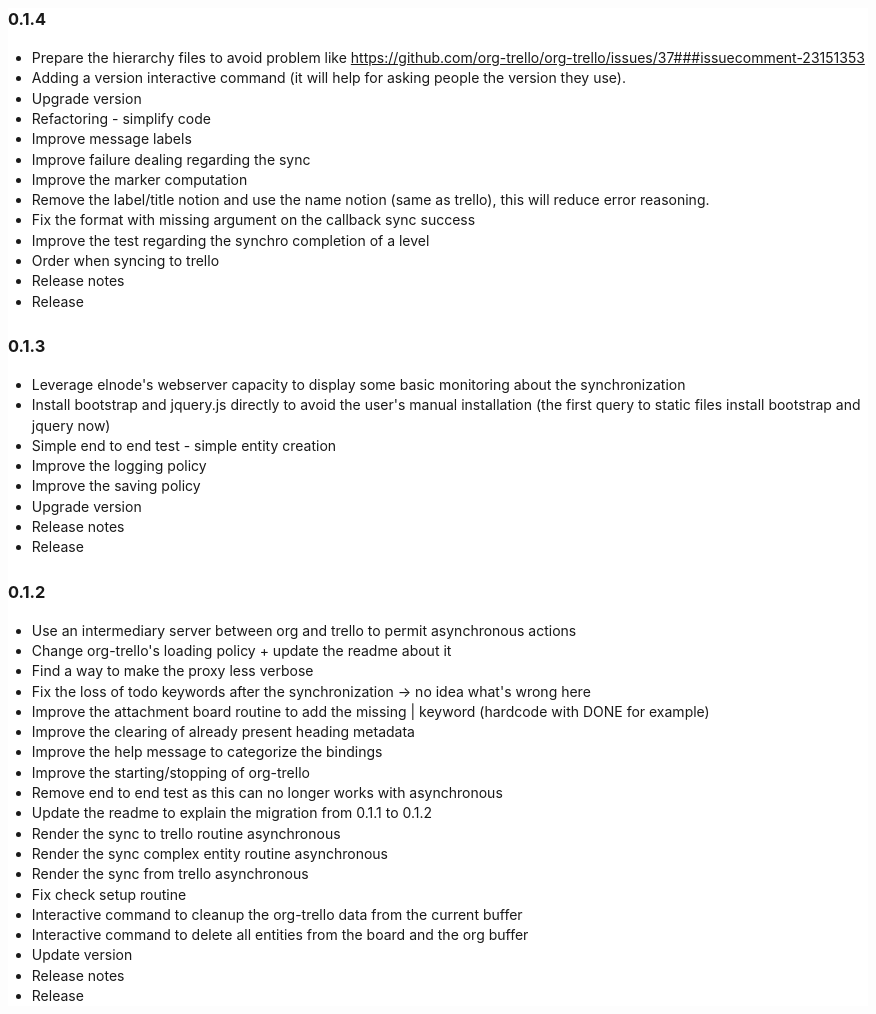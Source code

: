### 0.1.4

- Prepare the hierarchy files to avoid problem like https://github.com/org-trello/org-trello/issues/37###issuecomment-23151353
- Adding a version interactive command (it will help for asking people the version they use).
- Upgrade version
- Refactoring - simplify code
- Improve message labels
- Improve failure dealing regarding the sync
- Improve the marker computation
- Remove the label/title notion and use the name notion (same as trello), this will reduce error reasoning.
- Fix the format with missing argument on the callback sync success
- Improve the test regarding the synchro completion of a level
- Order when syncing to trello
- Release notes
- Release

### 0.1.3

- Leverage elnode's webserver capacity to display some basic monitoring about the synchronization
- Install bootstrap and jquery.js directly to avoid the user's manual installation (the first query to static files install bootstrap and jquery now)
- Simple end to end test - simple entity creation
- Improve the logging policy
- Improve the saving policy
- Upgrade version
- Release notes
- Release

### 0.1.2

- Use an intermediary server between org and trello to permit asynchronous actions
- Change org-trello's loading policy + update the readme about it
- Find a way to make the proxy less verbose
- Fix the loss of todo keywords after the synchronization -> no idea what's wrong here
- Improve the attachment board routine to add the missing | keyword (hardcode with DONE for example)
- Improve the clearing of already present heading metadata
- Improve the help message to categorize the bindings
- Improve the starting/stopping of org-trello
- Remove end to end test as this can no longer works with asynchronous
- Update the readme to explain the migration from 0.1.1 to 0.1.2
- Render the sync to trello routine asynchronous
- Render the sync complex entity routine asynchronous
- Render the sync from trello asynchronous
- Fix check setup routine
- Interactive command to cleanup the org-trello data from the current buffer
- Interactive command to delete all entities from the board and the org buffer
- Update version
- Release notes
- Release
